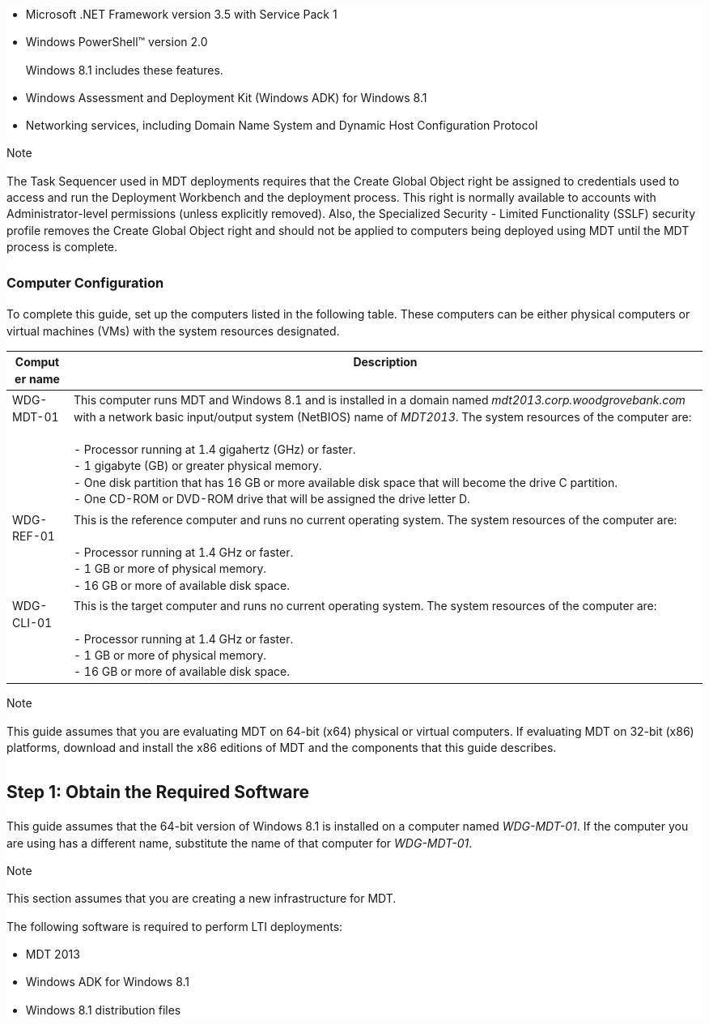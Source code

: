   - Microsoft .NET Framework version 3.5 with Service Pack 1

  - Windows PowerShell™ version 2.0

    Windows 8.1 includes these features.

- Windows Assessment and Deployment Kit (Windows ADK) for Windows 8.1

- Networking services, including Domain Name System and Dynamic Host Configuration Protocol

> [!NOTE]
>
> The Task Sequencer used in MDT deployments requires that the Create Global Object right be assigned to credentials used to access and run the Deployment Workbench and the deployment process. This right is normally available to accounts with Administrator-level permissions (unless explicitly removed). Also, the Specialized Security - Limited Functionality (SSLF) security profile removes the Create Global Object right and should not be applied to computers being deployed using MDT until the MDT process is complete.

### Computer Configuration

To complete this guide, set up the computers listed in the following table. These computers can be either physical computers or virtual machines (VMs) with the system resources designated.

|**Computer name**|**Description**|
|-|-|
|WDG-MDT-01|This computer runs MDT and Windows 8.1 and is installed in a domain named *mdt2013.corp.woodgrovebank.com* with a network basic input/output system (NetBIOS) name of *MDT2013*. The system resources of the computer are:<br><br> -   Processor running at 1.4 gigahertz (GHz) or faster.<br>-   1 gigabyte (GB) or greater physical memory.<br>-   One disk partition that has 16 GB or more available disk space that will become the drive C partition.<br>-   One CD-ROM or DVD-ROM drive that will be assigned the drive letter D.|
|WDG-REF-01|This is the reference computer and runs no current operating system. The system resources of the computer are:<br><br> -   Processor running at 1.4 GHz or faster.<br>-   1 GB or more of physical memory.<br>-   16 GB or more of available disk space.|
|WDG-CLI-01|This is the target computer and runs no current operating system. The system resources of the computer are:<br><br> -   Processor running at 1.4 GHz or faster.<br>-   1 GB or more of physical memory.<br>-   16 GB or more of available disk space.|

> [!NOTE]
>
> This guide assumes that you are evaluating MDT on 64-bit (x64) physical or virtual computers. If evaluating MDT on 32-bit (x86) platforms, download and install the x86 editions of MDT and the components that this guide describes.

## Step 1: Obtain the Required Software

This guide assumes that the 64-bit version of Windows 8.1 is installed on a computer named *WDG-MDT-01*. If the computer you are using has a different name, substitute the name of that computer for *WDG-MDT-01*.

> [!NOTE]
>
> This section assumes that you are creating a new infrastructure for MDT.

 The following software is required to perform LTI deployments:

- MDT 2013

- Windows ADK for Windows 8.1

- Windows 8.1 distribution files
